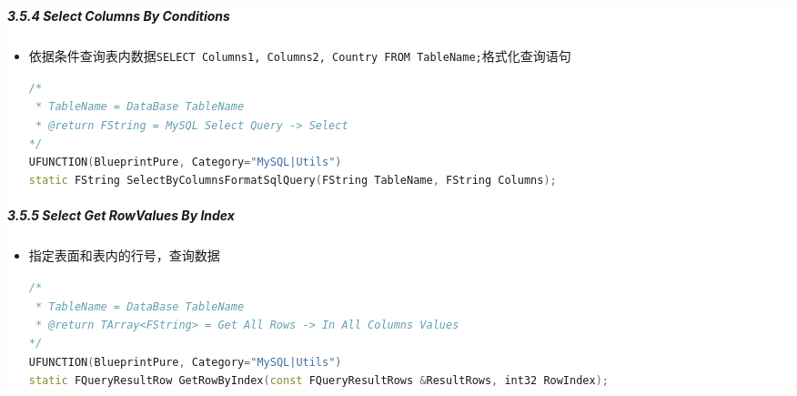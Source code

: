



##### 3.5.4 Select Columns By Conditions



- 依据条件查询表内数据`SELECT Columns1, Columns2, Country FROM TableName;`格式化查询语句

  ```c++
  /*
   * TableName = DataBase TableName
   * @return FString = MySQL Select Query -> Select
  */	
  UFUNCTION(BlueprintPure, Category="MySQL|Utils")
  static FString SelectByColumnsFormatSqlQuery(FString TableName, FString Columns);
  ```

  



##### 3.5.5 Select Get RowValues By Index



- 指定表面和表内的行号，查询数据

  ```c++
  /*
   * TableName = DataBase TableName
   * @return TArray<FString> = Get All Rows -> In All Columns Values
  */		
  UFUNCTION(BlueprintPure, Category="MySQL|Utils")
  static FQueryResultRow GetRowByIndex(const FQueryResultRows &ResultRows, int32 RowIndex);
  ```

  
